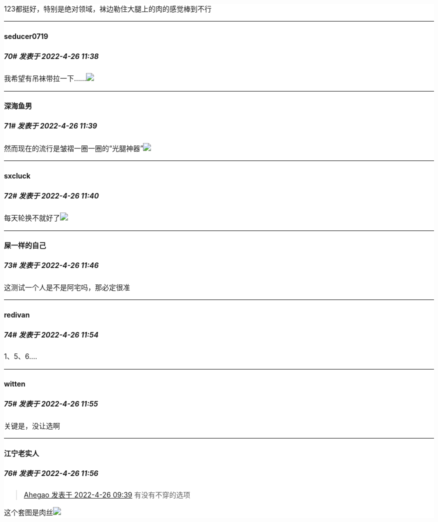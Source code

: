123都挺好，特别是绝对领域，袜边勒住大腿上的肉的感觉棒到不行

*****

####  seducer0719  
##### 70#       发表于 2022-4-26 11:38

我希望有吊袜带拉一下……<img src="https://static.saraba1st.com/image/smiley/face2017/074.png" referrerpolicy="no-referrer">

*****

####  深海鱼男  
##### 71#       发表于 2022-4-26 11:39

然而现在的流行是皱褶一圈一圈的“光腿神器”<img src="https://static.saraba1st.com/image/smiley/face2017/067.png" referrerpolicy="no-referrer">

*****

####  sxcluck  
##### 72#       发表于 2022-4-26 11:40

每天轮换不就好了<img src="https://static.saraba1st.com/image/smiley/face2017/028.png" referrerpolicy="no-referrer">



*****

####  屎一样的自己  
##### 73#       发表于 2022-4-26 11:46

这测试一个人是不是阿宅吗，那必定很准



*****

####  redivan  
##### 74#       发表于 2022-4-26 11:54

1、5、6....

*****

####  witten  
##### 75#       发表于 2022-4-26 11:55

关键是，没让选啊

*****

####  江宁老实人  
##### 76#       发表于 2022-4-26 11:56

<blockquote><a href="httphttps://bbs.saraba1st.com/2b/forum.php?mod=redirect&amp;goto=findpost&amp;pid=55589115&amp;ptid=2066406" target="_blank">Ahegao 发表于 2022-4-26 09:39</a>
有没有不穿的选项</blockquote>
这个套图是肉丝<img src="https://static.saraba1st.com/image/smiley/face2017/034.png" referrerpolicy="no-referrer">
